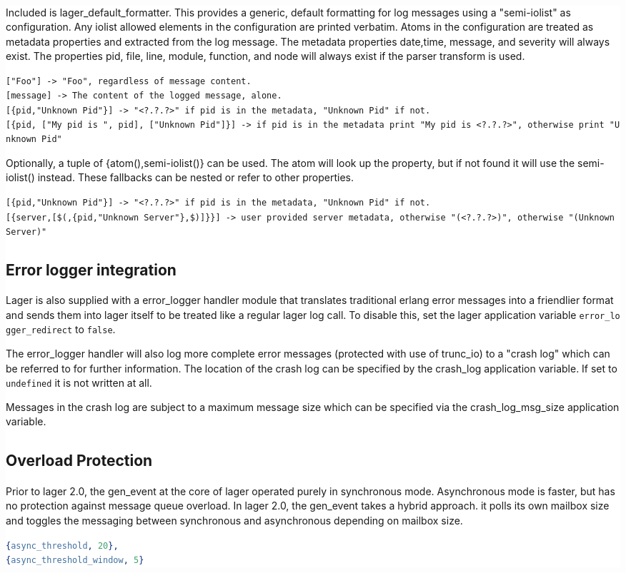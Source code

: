 Included is lager_default_formatter.  This provides a generic, default formatting for log messages using a "semi-iolist"
as configuration.  Any iolist allowed elements in the configuration are printed verbatim.  Atoms in the configuration
are treated as metadata properties and extracted from the log message.
The metadata properties date,time, message, and severity will always exist.
The properties pid, file, line, module, function, and node will always exist if the parser transform is used.

```
["Foo"] -> "Foo", regardless of message content.
[message] -> The content of the logged message, alone.
[{pid,"Unknown Pid"}] -> "<?.?.?>" if pid is in the metadata, "Unknown Pid" if not.
[{pid, ["My pid is ", pid], ["Unknown Pid"]}] -> if pid is in the metadata print "My pid is <?.?.?>", otherwise print "Unknown Pid"
```

Optionally, a tuple of {atom(),semi-iolist()}
can be used.  The atom will look up the property, but if not found it will use the semi-iolist() instead.  These fallbacks
can be nested or refer to other properties.

```
[{pid,"Unknown Pid"}] -> "<?.?.?>" if pid is in the metadata, "Unknown Pid" if not.
[{server,[$(,{pid,"Unknown Server"},$)]}}] -> user provided server metadata, otherwise "(<?.?.?>)", otherwise "(Unknown Server)"
```

Error logger integration
------------------------
Lager is also supplied with a error_logger handler module that translates
traditional erlang error messages into a friendlier format and sends them into
lager itself to be treated like a regular lager log call. To disable this, set
the lager application variable `error_logger_redirect` to `false`.

The error_logger handler will also log more complete error messages (protected
with use of trunc_io) to a "crash log" which can be referred to for further
information. The location of the crash log can be specified by the crash_log
application variable. If set to `undefined` it is not written at all.

Messages in the crash log are subject to a maximum message size which can be
specified via the crash_log_msg_size application variable.

Overload Protection
-------------------

Prior to lager 2.0, the gen_event at the core of lager operated purely in
synchronous mode. Asynchronous mode is faster, but has no protection against
message queue overload. In lager 2.0, the gen_event takes a hybrid approach. it
polls its own mailbox size and toggles the messaging between synchronous and
asynchronous depending on mailbox size.

```erlang
{async_threshold, 20},
{async_threshold_window, 5}
```
